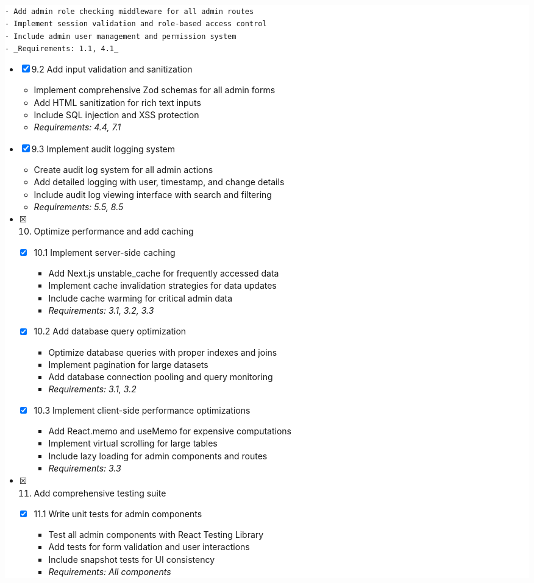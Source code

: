     - Add admin role checking middleware for all admin routes
    - Implement session validation and role-based access control
    - Include admin user management and permission system
    - _Requirements: 1.1, 4.1_

  - [x] 9.2 Add input validation and sanitization


    - Implement comprehensive Zod schemas for all admin forms
    - Add HTML sanitization for rich text inputs
    - Include SQL injection and XSS protection
    - _Requirements: 4.4, 7.1_

  - [x] 9.3 Implement audit logging system


    - Create audit log system for all admin actions
    - Add detailed logging with user, timestamp, and change details
    - Include audit log viewing interface with search and filtering
    - _Requirements: 5.5, 8.5_

- [x] 10. Optimize performance and add caching





  - [x] 10.1 Implement server-side caching


    - Add Next.js unstable_cache for frequently accessed data
    - Implement cache invalidation strategies for data updates
    - Include cache warming for critical admin data
    - _Requirements: 3.1, 3.2, 3.3_

  - [x] 10.2 Add database query optimization


    - Optimize database queries with proper indexes and joins
    - Implement pagination for large datasets
    - Add database connection pooling and query monitoring
    - _Requirements: 3.1, 3.2_

  - [x] 10.3 Implement client-side performance optimizations


    - Add React.memo and useMemo for expensive computations
    - Implement virtual scrolling for large tables
    - Include lazy loading for admin components and routes
    - _Requirements: 3.3_

- [x] 11. Add comprehensive testing suite





  - [x] 11.1 Write unit tests for admin components


    - Test all admin components with React Testing Library
    - Add tests for form validation and user interactions
    - Include snapshot tests for UI consistency
    - _Requirements: All components_
